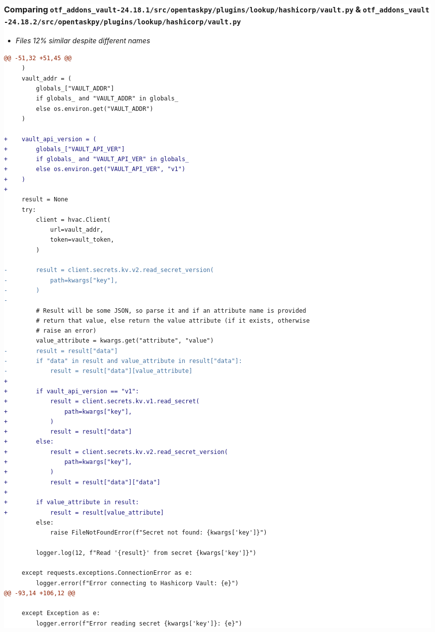 ### Comparing `otf_addons_vault-24.18.1/src/opentaskpy/plugins/lookup/hashicorp/vault.py` & `otf_addons_vault-24.18.2/src/opentaskpy/plugins/lookup/hashicorp/vault.py`

 * *Files 12% similar despite different names*

```diff
@@ -51,32 +51,45 @@
     )
     vault_addr = (
         globals_["VAULT_ADDR"]
         if globals_ and "VAULT_ADDR" in globals_
         else os.environ.get("VAULT_ADDR")
     )
 
+    vault_api_version = (
+        globals_["VAULT_API_VER"]
+        if globals_ and "VAULT_API_VER" in globals_
+        else os.environ.get("VAULT_API_VER", "v1")
+    )
+
     result = None
     try:
         client = hvac.Client(
             url=vault_addr,
             token=vault_token,
         )
 
-        result = client.secrets.kv.v2.read_secret_version(
-            path=kwargs["key"],
-        )
-
         # Result will be some JSON, so parse it and if an attribute name is provided
         # return that value, else return the value attribute (if it exists, otherwise
         # raise an error)
         value_attribute = kwargs.get("attribute", "value")
-        result = result["data"]
-        if "data" in result and value_attribute in result["data"]:
-            result = result["data"][value_attribute]
+
+        if vault_api_version == "v1":
+            result = client.secrets.kv.v1.read_secret(
+                path=kwargs["key"],
+            )
+            result = result["data"]
+        else:
+            result = client.secrets.kv.v2.read_secret_version(
+                path=kwargs["key"],
+            )
+            result = result["data"]["data"]
+
+        if value_attribute in result:
+            result = result[value_attribute]
         else:
             raise FileNotFoundError(f"Secret not found: {kwargs['key']}")
 
         logger.log(12, f"Read '{result}' from secret {kwargs['key']}")
 
     except requests.exceptions.ConnectionError as e:
         logger.error(f"Error connecting to Hashicorp Vault: {e}")
@@ -93,14 +106,12 @@
 
     except Exception as e:
         logger.error(f"Error reading secret {kwargs['key']}: {e}")
```